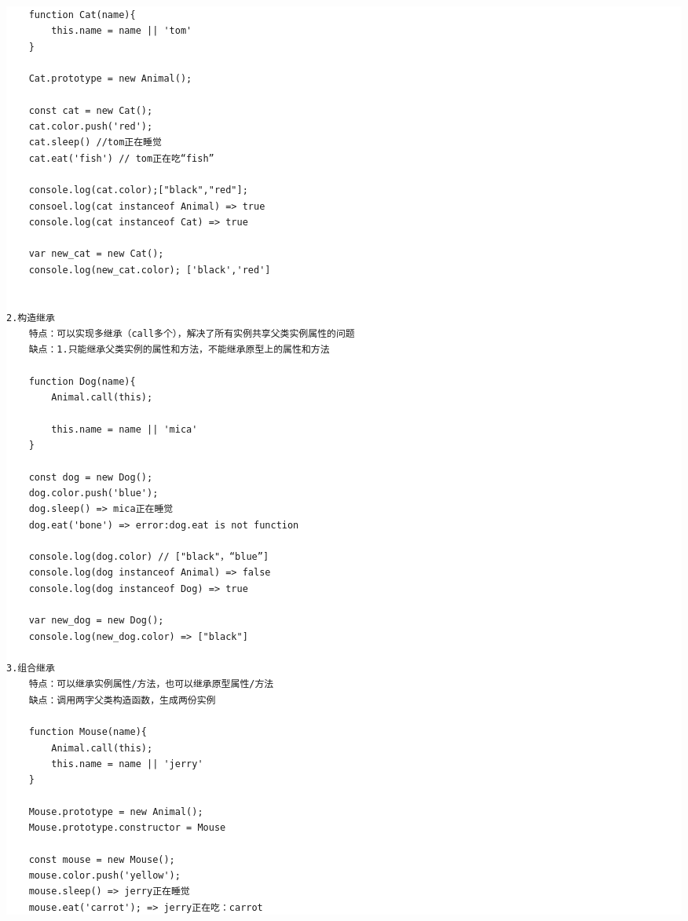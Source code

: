 		function Cat(name){
			this.name = name || 'tom'
		}
		
		Cat.prototype = new Animal();
		
		const cat = new Cat();
		cat.color.push('red');
		cat.sleep() //tom正在睡觉
		cat.eat('fish') // tom正在吃“fish”
		
		console.log(cat.color);["black","red"];
		consoel.log(cat instanceof Animal) => true
		console.log(cat instanceof Cat) => true
		
		var new_cat = new Cat();
		console.log(new_cat.color); ['black','red']
		
		
	2.构造继承
		特点：可以实现多继承（call多个），解决了所有实例共享父类实例属性的问题
		缺点：1.只能继承父类实例的属性和方法，不能继承原型上的属性和方法
		
		function Dog(name){
			Animal.call(this);
			
			this.name = name || 'mica'
		}
		
		const dog = new Dog();
		dog.color.push('blue');
		dog.sleep() => mica正在睡觉
		dog.eat('bone') => error:dog.eat is not function
		
		console.log(dog.color) // ["black"，“blue”]
		console.log(dog instanceof Animal) => false
		console.log(dog instanceof Dog) => true
		
		var new_dog = new Dog();
		console.log(new_dog.color) => ["black"]
		
	3.组合继承
		特点：可以继承实例属性/方法，也可以继承原型属性/方法
		缺点：调用两字父类构造函数，生成两份实例
		
		function Mouse(name){
			Animal.call(this);
			this.name = name || 'jerry'
		}
		
		Mouse.prototype = new Animal();
		Mouse.prototype.constructor = Mouse
		
		const mouse = new Mouse();
		mouse.color.push('yellow');
		mouse.sleep() => jerry正在睡觉
		mouse.eat('carrot'); => jerry正在吃：carrot
		